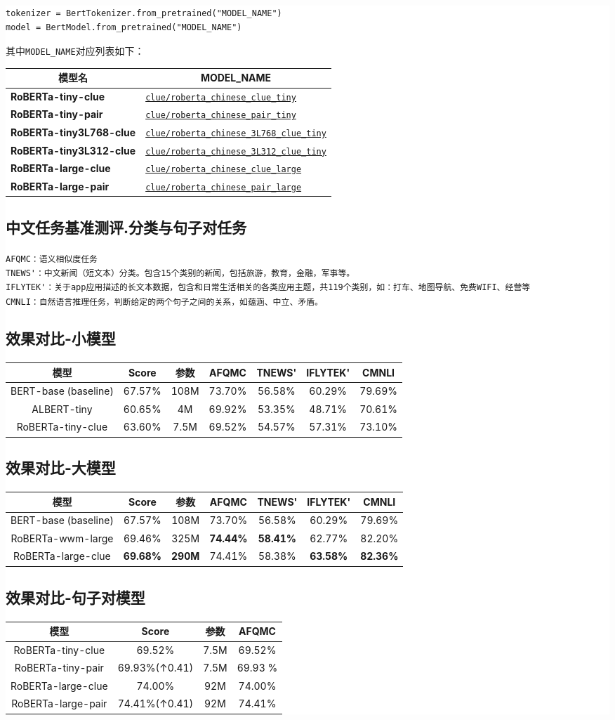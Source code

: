 ```
tokenizer = BertTokenizer.from_pretrained("MODEL_NAME")
model = BertModel.from_pretrained("MODEL_NAME")
```

其中`MODEL_NAME`对应列表如下：

| 模型名                     | MODEL_NAME                                                   |
| -------------------------- | ------------------------------------------------------------ |
| **RoBERTa-tiny-clue**      | [`clue/roberta_chinese_clue_tiny`](http://u.720life.cn/g/105ea18325213337a8be6f1be9ca556cd775e063cf0451834590dd39cf07b2cc65dde6eeaa631766fda4bf486f9196acddcd723fdc8052e06eb98e2b2d21c99c) |
| **RoBERTa-tiny-pair**      | [`clue/roberta_chinese_pair_tiny`](http://u.720life.cn/g/105ea18325213337a8be6f1be9ca556cd775e063cf0451834590dd39cf07b2ccedee5f5b3ee27cc87f4da50c9e8a269c3e1a393004b068ef4695478f11d0ae22) |
| **RoBERTa-tiny3L768-clue** | [`clue/roberta_chinese_3L768_clue_tiny`](http://u.720life.cn/g/105ea18325213337a8be6f1be9ca556cd775e063cf0451834590dd39cf07b2ccf0d7cd419cc7c552946ec21d16eeabb5692ffe783b5a602b06e7e0d0bed45449) |
| **RoBERTa-tiny3L312-clue** | [`clue/roberta_chinese_3L312_clue_tiny`](http://u.720life.cn/g/105ea18325213337a8be6f1be9ca556cd775e063cf0451834590dd39cf07b2ccb9e05078dec56dcabb9608e1fa3546d24757248a5fdf802666125e8d61174732) |
| **RoBERTa-large-clue**     | [`clue/roberta_chinese_clue_large`](http://u.720life.cn/g/105ea18325213337a8be6f1be9ca556cd775e063cf0451834590dd39cf07b2cc65dde6eeaa631766fda4bf486f9196ac16ab8155a6e4b209252a6e562a03d7c7) |
| **RoBERTa-large-pair**     | [`clue/roberta_chinese_pair_large`](http://u.720life.cn/g/105ea18325213337a8be6f1be9ca556cd775e063cf0451834590dd39cf07b2ccedee5f5b3ee27cc87f4da50c9e8a269c65282a3e4e4fd1a20f400ed69f5ca7a9) |

 中文任务基准测评.分类与句子对任务 
---------------------------------------------
    AFQMC：语义相似度任务
    TNEWS'：中文新闻（短文本）分类。包含15个类别的新闻，包括旅游，教育，金融，军事等。
    IFLYTEK'：关于app应用描述的长文本数据，包含和日常生活相关的各类应用主题，共119个类别，如：打车、地图导航、免费WIFI、经营等
    CMNLI：自然语言推理任务，判断给定的两个句子之间的关系，如蕴涵、中立、矛盾。

 效果对比-小模型 
---------------------------------------------
| 模型   | Score  | 参数    | AFQMC  | TNEWS'  | IFLYTEK'   | CMNLI   |  
| :----:| :----: | :----: | :----: |:----: |:----: |:----: | 
|  BERT-base (baseline)       | 67.57% | 108M |  73.70% | 56.58%  | 60.29% | 79.69% | 
|  ALBERT-tiny       | 60.65% | 4M  | 69.92% | 53.35%  | 48.71% | 70.61% |  
|  RoBERTa-tiny-clue       | 63.60% | 7.5M  | 69.52% | 54.57%  | 57.31% | 73.10% |  

 效果对比-大模型 
---------------------------------------------
| 模型   | Score  | 参数    | AFQMC  | TNEWS'  | IFLYTEK'   | CMNLI   |  
| :----:| :----: | :----: | :----: |:----: |:----: |:----: | 
|  BERT-base  (baseline)       | 67.57% | 108M |  73.70% | 56.58%  | 60.29% | 79.69% | 
|  RoBERTa-wwm-large       | 69.46% | 325M | **74.44%** | **58.41%**  | 62.77% | 82.20% | 
|  RoBERTa-large-clue       | **69.68%** | **290M**  | 74.41% | 58.38%  | **63.58%** | **82.36%** |  

 效果对比-句子对模型 
---------------------------------------------
| 模型   | Score  | 参数    | AFQMC  | 
| :----:| :----: | :----: | :----:  |
|  RoBERTa-tiny-clue       | 69.52% | 7.5M| 69.52%|
|  RoBERTa-tiny-pair       | 69.93%(&#8593;0.41) |7.5M | 69.93 % |
|  RoBERTa-large-clue       | 74.00% | 92M| 74.00%|
|  RoBERTa-large-pair       | 74.41%(&#8593;0.41) |92M | 74.41% |
 